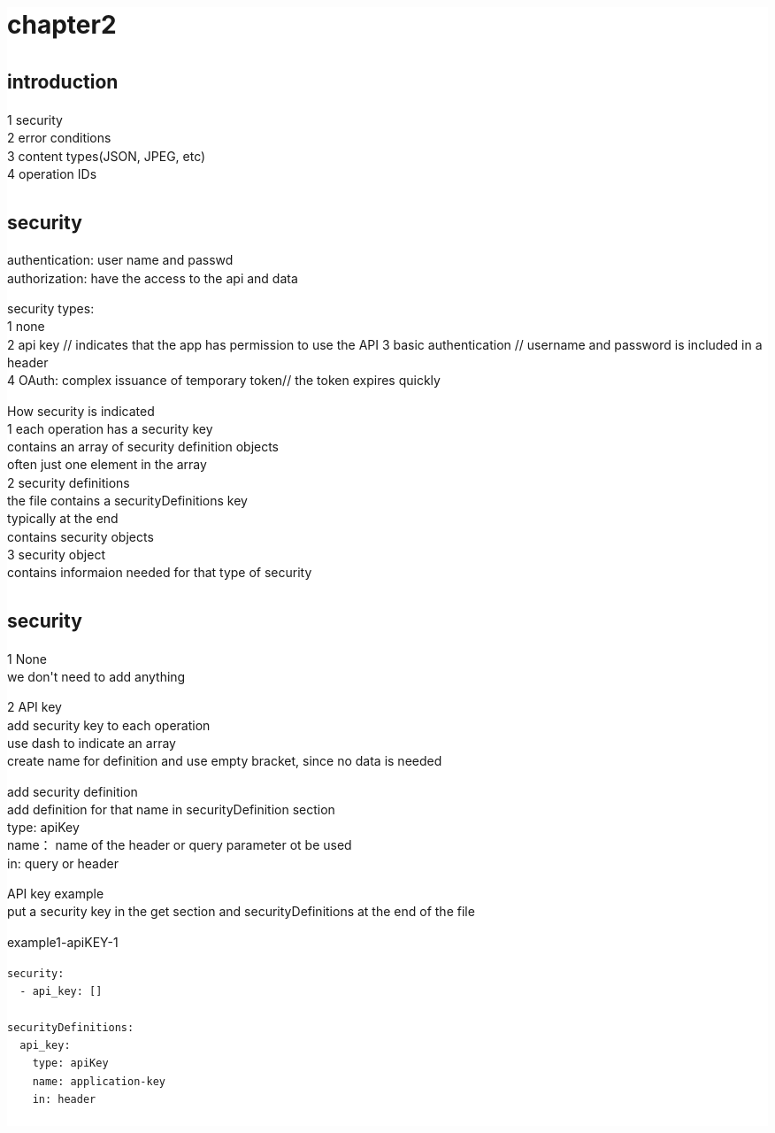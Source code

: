 # chapter2


##  introduction  
1 security  
2 error conditions  
3 content types(JSON, JPEG, etc)  
4 operation IDs  


## security  

authentication:  user name and passwd  
authorization: have the access to the api and data   

security types:  
1 none  
2 api key               // indicates that the app has permission to use the API
3 basic authentication  // username and password is included in a header  
4 OAuth: complex issuance of temporary token// the token expires quickly    

How security is indicated  
1 each operation has a security key  
  contains an array of security definition objects  
  often just one element in the array  
2 security definitions  
  the file contains a securityDefinitions key  
  typically at the end  
  contains security objects  
3 security object  
  contains informaion needed for that type of security  

## security  
1 None  
we don't need to add anything   

2 API key  
add security key to each operation  
  use dash to indicate an array  
  create name for definition and use empty bracket, since no data is needed  

add security definition  
  add definition for that name in securityDefinition section  
  type: apiKey  
  name： name of the header or query parameter ot be used  
  in: query or header  


API key example  
put a security key in the get section and securityDefinitions at the end of the file  

example1-apiKEY-1
```
security:
  - api_key: []

securityDefinitions:
  api_key:
    type: apiKey
    name: application-key
    in: header


```
